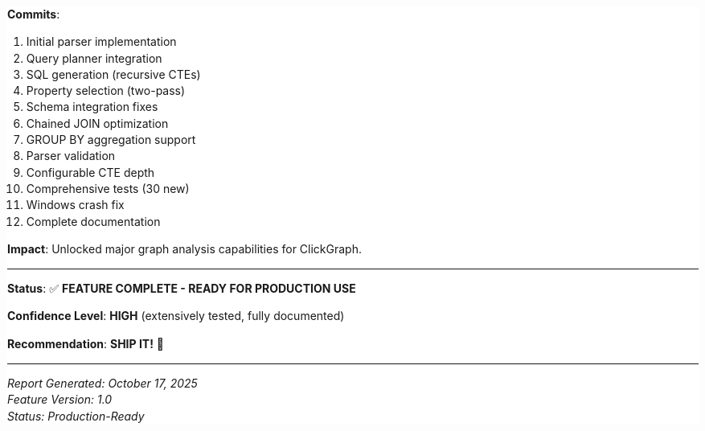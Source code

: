**Commits**:
1. Initial parser implementation
2. Query planner integration
3. SQL generation (recursive CTEs)
4. Property selection (two-pass)
5. Schema integration fixes
6. Chained JOIN optimization
7. GROUP BY aggregation support
8. Parser validation
9. Configurable CTE depth
10. Comprehensive tests (30 new)
11. Windows crash fix
12. Complete documentation

**Impact**: Unlocked major graph analysis capabilities for ClickGraph.

---

**Status**: ✅ **FEATURE COMPLETE - READY FOR PRODUCTION USE**

**Confidence Level**: **HIGH** (extensively tested, fully documented)

**Recommendation**: **SHIP IT!** 🚀

---

*Report Generated: October 17, 2025*  
*Feature Version: 1.0*  
*Status: Production-Ready*
